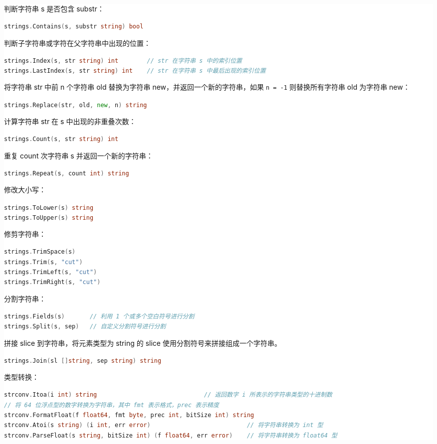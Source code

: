 判断字符串 s 是否包含 substr：
```go
strings.Contains(s, substr string) bool
```

判断子字符串或字符在父字符串中出现的位置：
```go
strings.Index(s, str string) int        // str 在字符串 s 中的索引位置
strings.LastIndex(s, str string) int    // str 在字符串 s 中最后出现的索引位置
```

将字符串 str 中前 n 个字符串 old 替换为字符串 new，并返回一个新的字符串，如果 `n = -1` 则替换所有字符串 old 为字符串 new：
```go
strings.Replace(str, old, new, n) string
```

计算字符串 str 在 s 中出现的非重叠次数：
```go
strings.Count(s, str string) int
```

重复 count 次字符串 s 并返回一个新的字符串：
```go
strings.Repeat(s, count int) string
```

修改大小写：
```go
strings.ToLower(s) string
strings.ToUpper(s) string
```

修剪字符串：
```go
strings.TrimSpace(s)
strings.Trim(s, "cut")
strings.TrimLeft(s, "cut")
strings.TrimRight(s, "cut")
```

分割字符串：
```go
strings.Fields(s)       // 利用 1 个或多个空白符号进行分割
strings.Split(s, sep)   // 自定义分割符号进行分割
```

拼接 slice 到字符串，将元素类型为 string 的 slice 使用分割符号来拼接组成一个字符串。
```go
strings.Join(sl []string, sep string) string
```

类型转换：
```go
strconv.Itoa(i int) string                              // 返回数字 i 所表示的字符串类型的十进制数
// 将 64 位浮点型的数字转换为字符串，其中 fmt 表示格式，prec 表示精度
strconv.FormatFloat(f float64, fmt byte, prec int, bitSize int) string
strconv.Atoi(s string) (i int, err error)                           // 将字符串转换为 int 型
strconv.ParseFloat(s string, bitSize int) (f float64, err error)    // 将字符串转换为 float64 型
```
